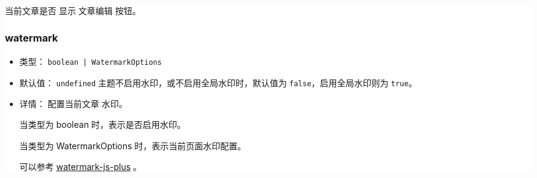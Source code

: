   当前文章是否 显示 文章编辑 按钮。

### watermark

- 类型： `boolean | WatermarkOptions`
- 默认值： `undefined` 主题不启用水印，或不启用全局水印时，默认值为 `false`，启用全局水印则为 `true`。
- 详情：
  配置当前文章 水印。

  当类型为 boolean 时，表示是否启用水印。

  当类型为 WatermarkOptions 时，表示当前页面水印配置。

  可以参考 [watermark-js-plus](https://zhensherlock.github.io/watermark-js-plus/zh/config/) 。
